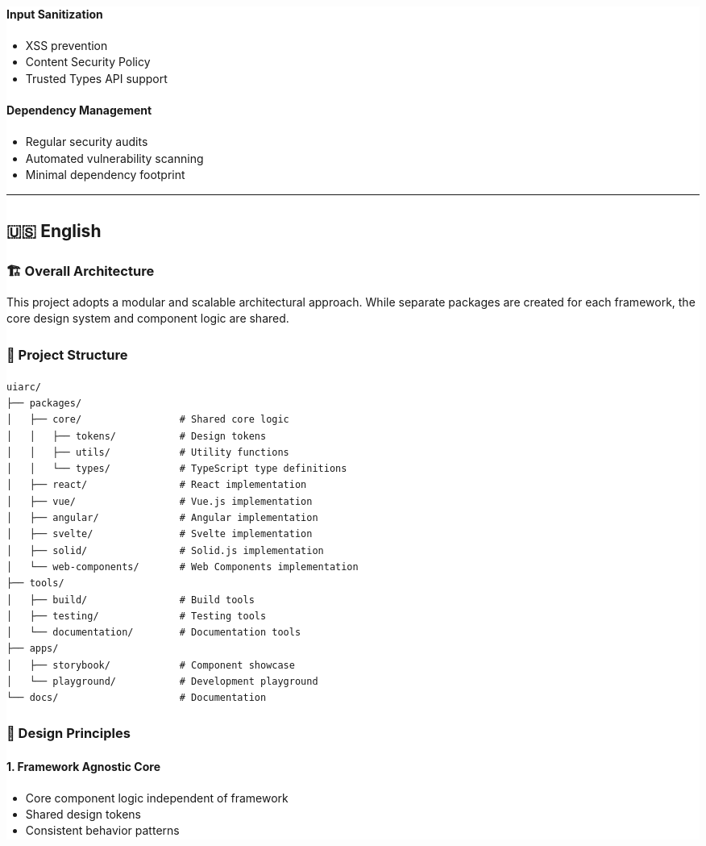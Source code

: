#### Input Sanitization
- XSS prevention
- Content Security Policy
- Trusted Types API support

#### Dependency Management
- Regular security audits
- Automated vulnerability scanning
- Minimal dependency footprint

---

## 🇺🇸 English

### 🏗️ Overall Architecture

This project adopts a modular and scalable architectural approach. While separate packages are created for each framework, the core design system and component logic are shared.

### 📁 Project Structure

```
uiarc/
├── packages/
│   ├── core/                 # Shared core logic
│   │   ├── tokens/           # Design tokens
│   │   ├── utils/            # Utility functions
│   │   └── types/            # TypeScript type definitions
│   ├── react/                # React implementation
│   ├── vue/                  # Vue.js implementation
│   ├── angular/              # Angular implementation
│   ├── svelte/               # Svelte implementation
│   ├── solid/                # Solid.js implementation
│   └── web-components/       # Web Components implementation
├── tools/
│   ├── build/                # Build tools
│   ├── testing/              # Testing tools
│   └── documentation/        # Documentation tools
├── apps/
│   ├── storybook/            # Component showcase
│   └── playground/           # Development playground
└── docs/                     # Documentation
```

### 🎯 Design Principles

#### 1. Framework Agnostic Core
- Core component logic independent of framework
- Shared design tokens
- Consistent behavior patterns
